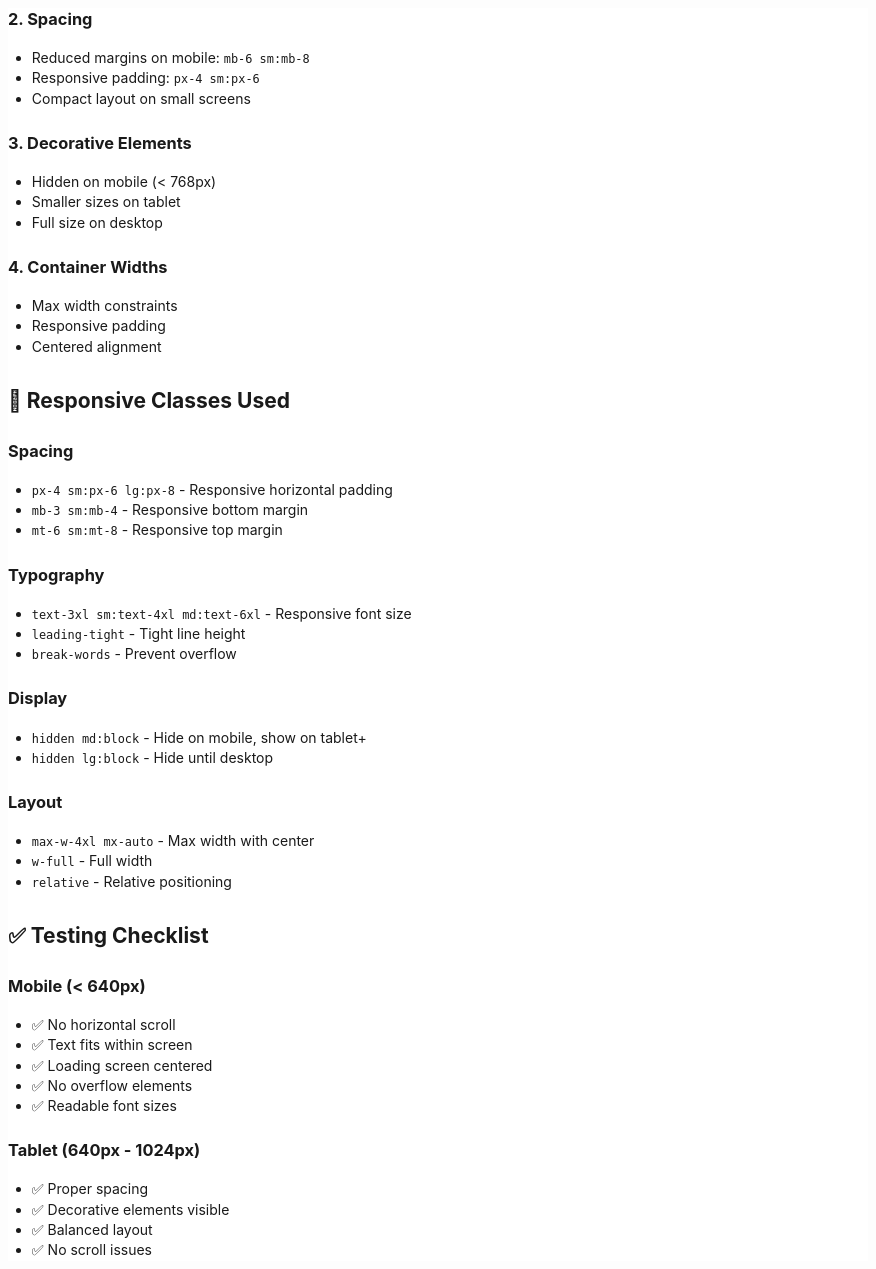 ### 2. **Spacing**
- Reduced margins on mobile: `mb-6 sm:mb-8`
- Responsive padding: `px-4 sm:px-6`
- Compact layout on small screens

### 3. **Decorative Elements**
- Hidden on mobile (< 768px)
- Smaller sizes on tablet
- Full size on desktop

### 4. **Container Widths**
- Max width constraints
- Responsive padding
- Centered alignment

## 🎨 Responsive Classes Used

### Spacing
- `px-4 sm:px-6 lg:px-8` - Responsive horizontal padding
- `mb-3 sm:mb-4` - Responsive bottom margin
- `mt-6 sm:mt-8` - Responsive top margin

### Typography
- `text-3xl sm:text-4xl md:text-6xl` - Responsive font size
- `leading-tight` - Tight line height
- `break-words` - Prevent overflow

### Display
- `hidden md:block` - Hide on mobile, show on tablet+
- `hidden lg:block` - Hide until desktop

### Layout
- `max-w-4xl mx-auto` - Max width with center
- `w-full` - Full width
- `relative` - Relative positioning

## ✅ Testing Checklist

### Mobile (< 640px)
- ✅ No horizontal scroll
- ✅ Text fits within screen
- ✅ Loading screen centered
- ✅ No overflow elements
- ✅ Readable font sizes

### Tablet (640px - 1024px)
- ✅ Proper spacing
- ✅ Decorative elements visible
- ✅ Balanced layout
- ✅ No scroll issues
